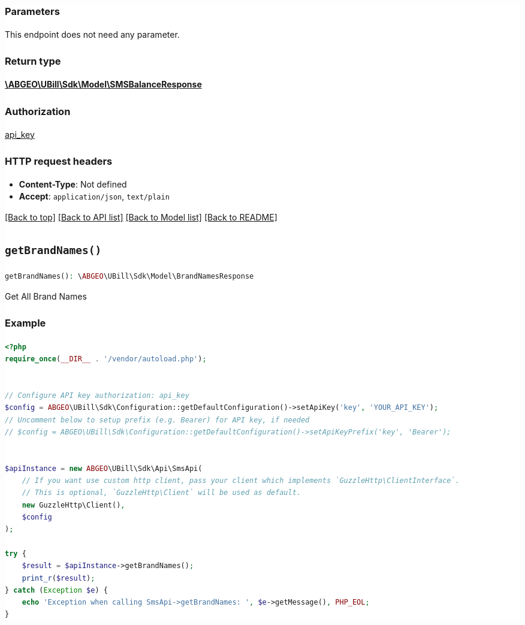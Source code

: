 ### Parameters

This endpoint does not need any parameter.

### Return type

[**\ABGEO\UBill\Sdk\Model\SMSBalanceResponse**](../Model/SMSBalanceResponse.md)

### Authorization

[api_key](../../README.md#api_key)

### HTTP request headers

- **Content-Type**: Not defined
- **Accept**: `application/json`, `text/plain`

[[Back to top]](#) [[Back to API list]](../../README.md#endpoints)
[[Back to Model list]](../../README.md#models)
[[Back to README]](../../README.md)

## `getBrandNames()`

```php
getBrandNames(): \ABGEO\UBill\Sdk\Model\BrandNamesResponse
```

Get All Brand Names

### Example

```php
<?php
require_once(__DIR__ . '/vendor/autoload.php');


// Configure API key authorization: api_key
$config = ABGEO\UBill\Sdk\Configuration::getDefaultConfiguration()->setApiKey('key', 'YOUR_API_KEY');
// Uncomment below to setup prefix (e.g. Bearer) for API key, if needed
// $config = ABGEO\UBill\Sdk\Configuration::getDefaultConfiguration()->setApiKeyPrefix('key', 'Bearer');


$apiInstance = new ABGEO\UBill\Sdk\Api\SmsApi(
    // If you want use custom http client, pass your client which implements `GuzzleHttp\ClientInterface`.
    // This is optional, `GuzzleHttp\Client` will be used as default.
    new GuzzleHttp\Client(),
    $config
);

try {
    $result = $apiInstance->getBrandNames();
    print_r($result);
} catch (Exception $e) {
    echo 'Exception when calling SmsApi->getBrandNames: ', $e->getMessage(), PHP_EOL;
}
```
